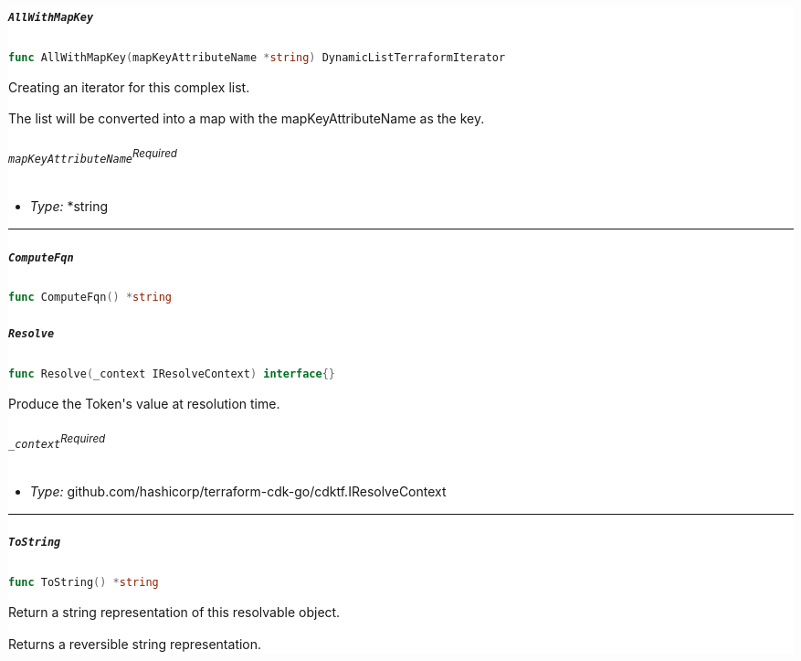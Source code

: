 ##### `AllWithMapKey` <a name="AllWithMapKey" id="@cdktf/provider-azurerm.mediaStreamingLocator.MediaStreamingLocatorContentKeyList.allWithMapKey"></a>

```go
func AllWithMapKey(mapKeyAttributeName *string) DynamicListTerraformIterator
```

Creating an iterator for this complex list.

The list will be converted into a map with the mapKeyAttributeName as the key.

###### `mapKeyAttributeName`<sup>Required</sup> <a name="mapKeyAttributeName" id="@cdktf/provider-azurerm.mediaStreamingLocator.MediaStreamingLocatorContentKeyList.allWithMapKey.parameter.mapKeyAttributeName"></a>

- *Type:* *string

---

##### `ComputeFqn` <a name="ComputeFqn" id="@cdktf/provider-azurerm.mediaStreamingLocator.MediaStreamingLocatorContentKeyList.computeFqn"></a>

```go
func ComputeFqn() *string
```

##### `Resolve` <a name="Resolve" id="@cdktf/provider-azurerm.mediaStreamingLocator.MediaStreamingLocatorContentKeyList.resolve"></a>

```go
func Resolve(_context IResolveContext) interface{}
```

Produce the Token's value at resolution time.

###### `_context`<sup>Required</sup> <a name="_context" id="@cdktf/provider-azurerm.mediaStreamingLocator.MediaStreamingLocatorContentKeyList.resolve.parameter._context"></a>

- *Type:* github.com/hashicorp/terraform-cdk-go/cdktf.IResolveContext

---

##### `ToString` <a name="ToString" id="@cdktf/provider-azurerm.mediaStreamingLocator.MediaStreamingLocatorContentKeyList.toString"></a>

```go
func ToString() *string
```

Return a string representation of this resolvable object.

Returns a reversible string representation.

